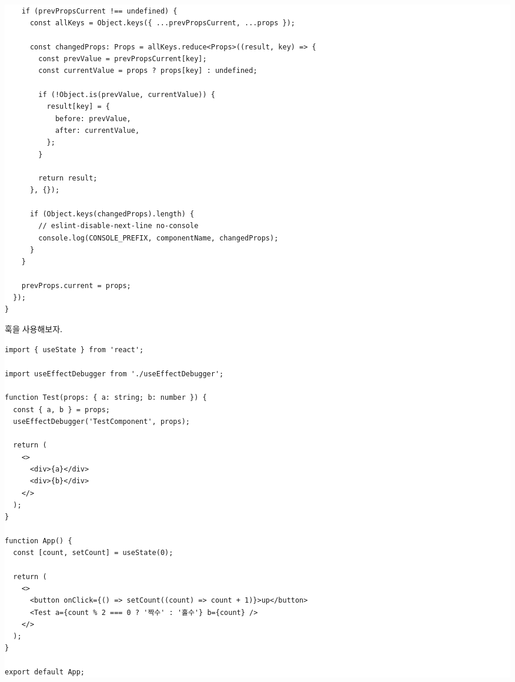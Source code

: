 ```tsx
    if (prevPropsCurrent !== undefined) {
      const allKeys = Object.keys({ ...prevPropsCurrent, ...props });

      const changedProps: Props = allKeys.reduce<Props>((result, key) => {
        const prevValue = prevPropsCurrent[key];
        const currentValue = props ? props[key] : undefined;

        if (!Object.is(prevValue, currentValue)) {
          result[key] = {
            before: prevValue,
            after: currentValue,
          };
        }

        return result;
      }, {});

      if (Object.keys(changedProps).length) {
        // eslint-disable-next-line no-console
        console.log(CONSOLE_PREFIX, componentName, changedProps);
      }
    }

    prevProps.current = props;
  });
}
```

훅을 사용해보자.

```tsx
import { useState } from 'react';

import useEffectDebugger from './useEffectDebugger';

function Test(props: { a: string; b: number }) {
  const { a, b } = props;
  useEffectDebugger('TestComponent', props);

  return (
    <>
      <div>{a}</div>
      <div>{b}</div>
    </>
  );
}

function App() {
  const [count, setCount] = useState(0);

  return (
    <>
      <button onClick={() => setCount((count) => count + 1)}>up</button>
      <Test a={count % 2 === 0 ? '짝수' : '홀수'} b={count} />
    </>
  );
}

export default App;
```
